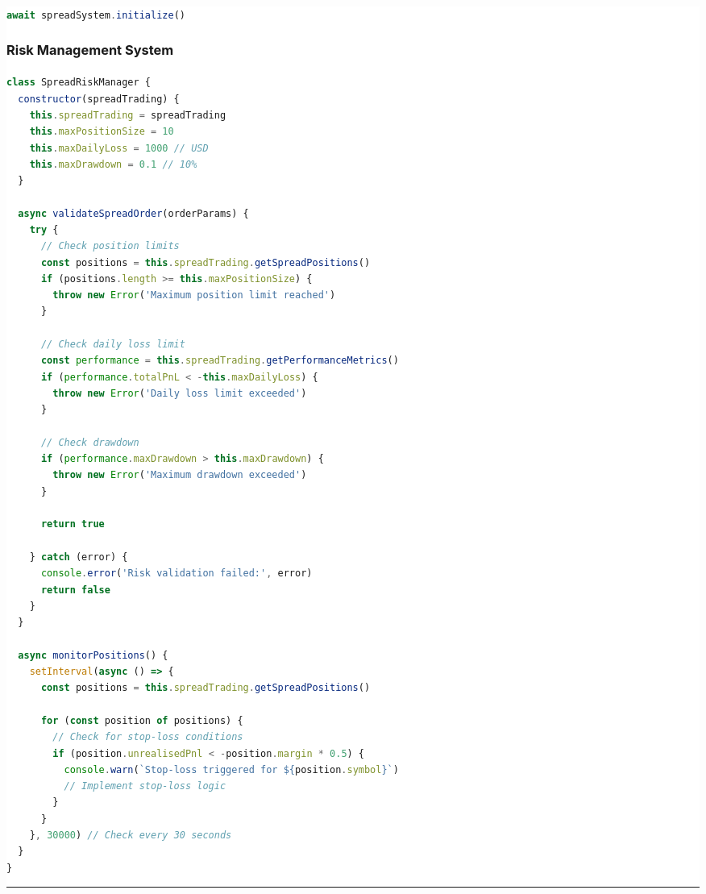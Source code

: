 ```javascript
await spreadSystem.initialize()
```

### **Risk Management System**

```javascript
class SpreadRiskManager {
  constructor(spreadTrading) {
    this.spreadTrading = spreadTrading
    this.maxPositionSize = 10
    this.maxDailyLoss = 1000 // USD
    this.maxDrawdown = 0.1 // 10%
  }
  
  async validateSpreadOrder(orderParams) {
    try {
      // Check position limits
      const positions = this.spreadTrading.getSpreadPositions()
      if (positions.length >= this.maxPositionSize) {
        throw new Error('Maximum position limit reached')
      }
      
      // Check daily loss limit
      const performance = this.spreadTrading.getPerformanceMetrics()
      if (performance.totalPnL < -this.maxDailyLoss) {
        throw new Error('Daily loss limit exceeded')
      }
      
      // Check drawdown
      if (performance.maxDrawdown > this.maxDrawdown) {
        throw new Error('Maximum drawdown exceeded')
      }
      
      return true
      
    } catch (error) {
      console.error('Risk validation failed:', error)
      return false
    }
  }
  
  async monitorPositions() {
    setInterval(async () => {
      const positions = this.spreadTrading.getSpreadPositions()
      
      for (const position of positions) {
        // Check for stop-loss conditions
        if (position.unrealisedPnl < -position.margin * 0.5) {
          console.warn(`Stop-loss triggered for ${position.symbol}`)
          // Implement stop-loss logic
        }
      }
    }, 30000) // Check every 30 seconds
  }
}
```

---